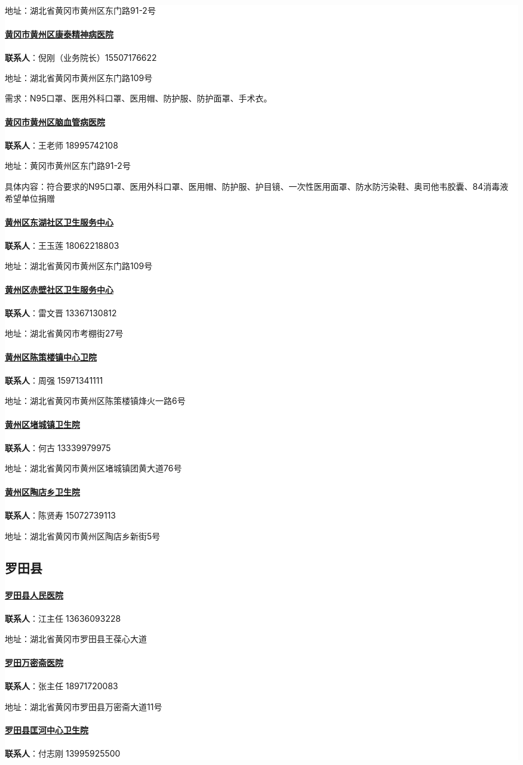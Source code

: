 地址：湖北省黄冈市黄州区东门路91-2号

#### [黄冈市黄州区康泰精神病医院](https://wh.uranplus.com/t/hg)
**联系人**：倪刚（业务院长）15507176622

地址：湖北省黄冈市黄州区东门路109号

需求：N95口罩、医用外科口罩、医用帽、防护服、防护面罩、手术衣。

#### [黄冈市黄州区脑血管病医院](https://wh.uranplus.com/t/hg)
**联系人**：王老师 18995742108

地址：黄冈市黄州区东门路91-2号

具体内容：符合要求的N95口罩、医用外科口罩、医用帽、防护服、护目镜、一次性医用面罩、防水防污染鞋、奥司他韦胶囊、84消毒液 
希望单位捐赠

#### [黄州区东湖社区卫生服务中心](https://wh.uranplus.com/t/hg)
**联系人**：王玉莲 18062218803

地址：湖北省黄冈市黄州区东门路109号

#### [黄州区赤壁社区卫生服务中心](https://wh.uranplus.com/t/hg)
**联系人**：雷文晋 13367130812

地址：湖北省黄冈市考棚街27号

#### [黄州区陈策楼镇中心卫院](https://wh.uranplus.com/t/hg)
**联系人**：周强 15971341111

地址：湖北省黄冈市黄州区陈策楼镇烽火一路6号

#### [黄州区堵城镇卫生院](https://wh.uranplus.com/t/hg)
**联系人**：何古 13339979975

地址：湖北省黄冈市黄州区堵城镇团黄大道76号

#### [黄州区陶店乡卫生院](https://wh.uranplus.com/t/hg)
**联系人**：陈贤寿 15072739113

地址：湖北省黄冈市黄州区陶店乡新街5号
## 罗田县
#### [罗田县人民医院](https://wh.uranplus.com/d/72)
**联系人**：江主任 13636093228

地址：湖北省黄冈市罗田县王葆心大道

#### [罗田万密斋医院](https://wh.uranplus.com/d/194)
**联系人**：张主任 18971720083

地址：湖北省黄冈市罗田县万密斋大道11号

#### [罗田县匡河中心卫生院](https://wh.uranplus.com/t/hg)
**联系人**：付志刚 13995925500 
